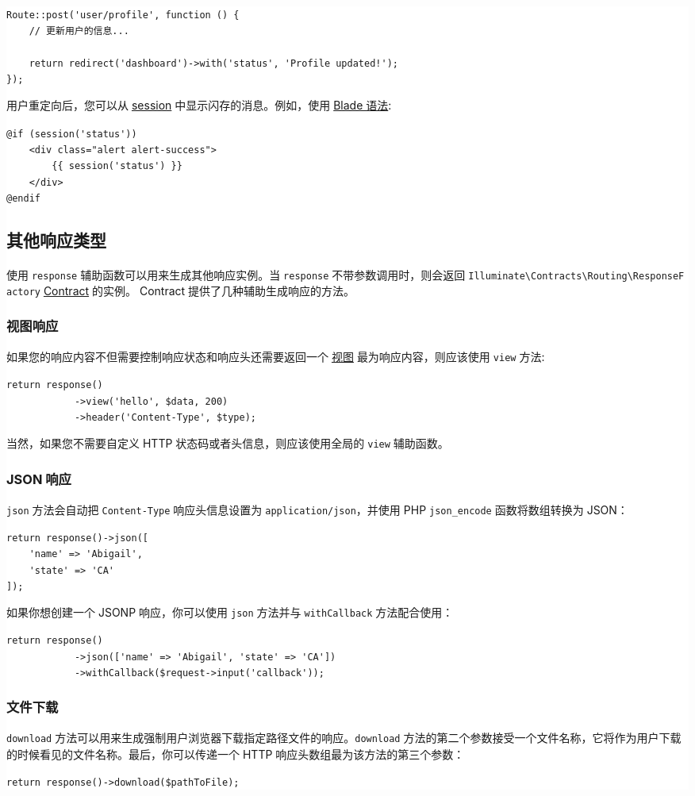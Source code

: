     Route::post('user/profile', function () {
        // 更新用户的信息...

        return redirect('dashboard')->with('status', 'Profile updated!');
    });

用户重定向后，您可以从 [session](/docs/{{version}}/session) 中显示闪存的消息。例如，使用 [Blade 语法](/docs/{{version}}/blade):

    @if (session('status'))
        <div class="alert alert-success">
            {{ session('status') }}
        </div>
    @endif

<a name="other-response-types"></a>
## 其他响应类型

使用 `response` 辅助函数可以用来生成其他响应实例。当 `response` 不带参数调用时，则会返回 `Illuminate\Contracts\Routing\ResponseFactory` [Contract](/docs/{{version}}/contracts) 的实例。 Contract 提供了几种辅助生成响应的方法。

<a name="view-responses"></a>
### 视图响应

如果您的响应内容不但需要控制响应状态和响应头还需要返回一个 [视图](/docs/{{version}}/views) 最为响应内容，则应该使用 `view` 方法:

    return response()
                ->view('hello', $data, 200)
                ->header('Content-Type', $type);

当然，如果您不需要自定义 HTTP 状态码或者头信息，则应该使用全局的 `view` 辅助函数。

<a name="json-responses"></a>
### JSON 响应

`json` 方法会自动把 `Content-Type` 响应头信息设置为 `application/json`，并使用 PHP `json_encode` 函数将数组转换为 JSON：

    return response()->json([
        'name' => 'Abigail',
        'state' => 'CA'
    ]);

如果你想创建一个 JSONP 响应，你可以使用 `json` 方法并与 `withCallback` 方法配合使用：

    return response()
                ->json(['name' => 'Abigail', 'state' => 'CA'])
                ->withCallback($request->input('callback'));

<a name="file-downloads"></a>
### 文件下载

`download` 方法可以用来生成强制用户浏览器下载指定路径文件的响应。`download` 方法的第二个参数接受一个文件名称，它将作为用户下载的时候看见的文件名称。最后，你可以传递一个 HTTP 响应头数组最为该方法的第三个参数：

    return response()->download($pathToFile);
